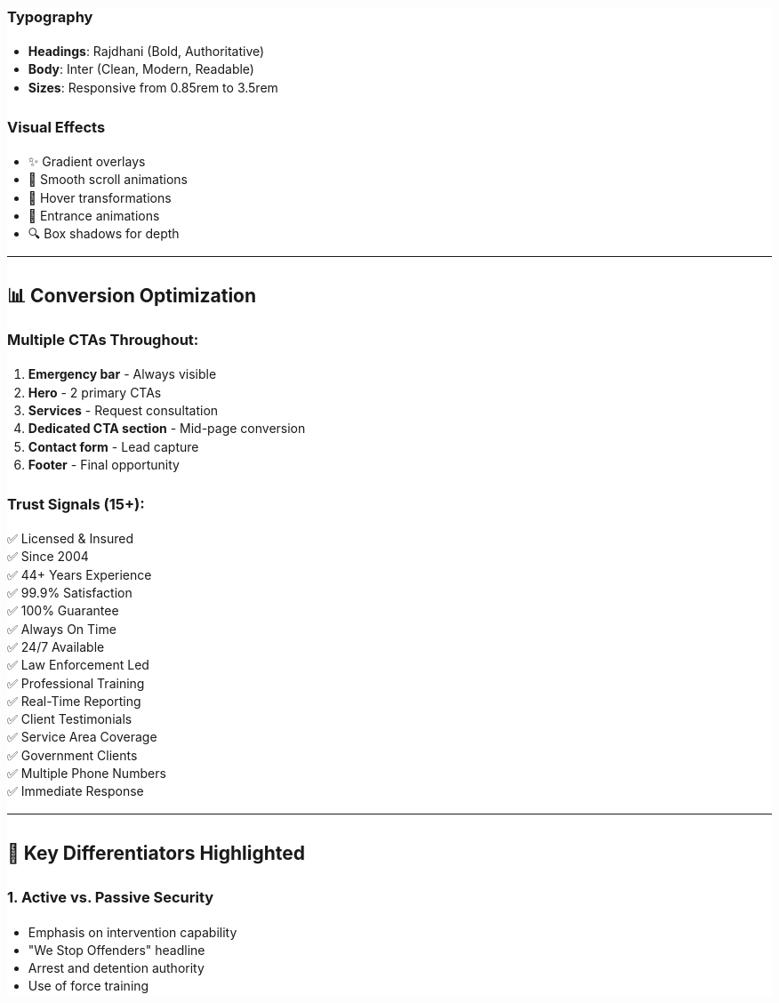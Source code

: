 ### Typography
- **Headings**: Rajdhani (Bold, Authoritative)
- **Body**: Inter (Clean, Modern, Readable)
- **Sizes**: Responsive from 0.85rem to 3.5rem

### Visual Effects
- ✨ Gradient overlays
- 🌊 Smooth scroll animations
- 🎯 Hover transformations
- 💫 Entrance animations
- 🔍 Box shadows for depth

---

## 📊 Conversion Optimization

### Multiple CTAs Throughout:
1. **Emergency bar** - Always visible
2. **Hero** - 2 primary CTAs
3. **Services** - Request consultation
4. **Dedicated CTA section** - Mid-page conversion
5. **Contact form** - Lead capture
6. **Footer** - Final opportunity

### Trust Signals (15+):
✅ Licensed & Insured  
✅ Since 2004  
✅ 44+ Years Experience  
✅ 99.9% Satisfaction  
✅ 100% Guarantee  
✅ Always On Time  
✅ 24/7 Available  
✅ Law Enforcement Led  
✅ Professional Training  
✅ Real-Time Reporting  
✅ Client Testimonials  
✅ Service Area Coverage  
✅ Government Clients  
✅ Multiple Phone Numbers  
✅ Immediate Response  

---

## 🎯 Key Differentiators Highlighted

### 1. **Active vs. Passive Security**
- Emphasis on intervention capability
- "We Stop Offenders" headline
- Arrest and detention authority
- Use of force training
